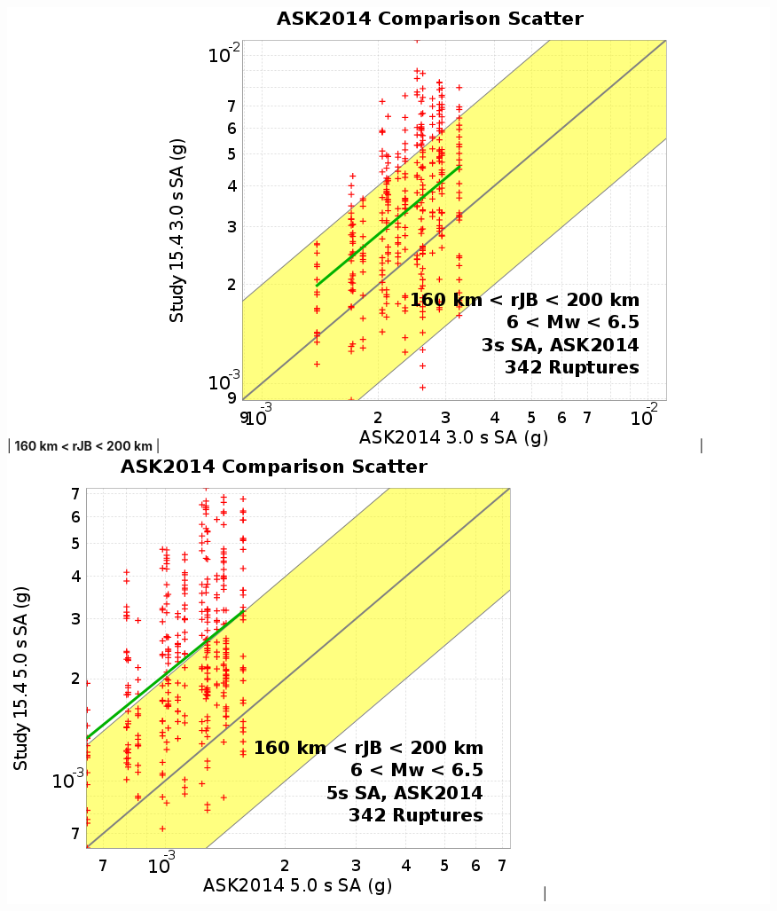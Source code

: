 | **160 km < rJB < 200 km** | ![Scatter Plot](resources/SMCA_mag_6_6.5_dist_160_200_3s_ASK2014_scatter.png) | ![Scatter Plot](resources/SMCA_mag_6_6.5_dist_160_200_5s_ASK2014_scatter.png) |